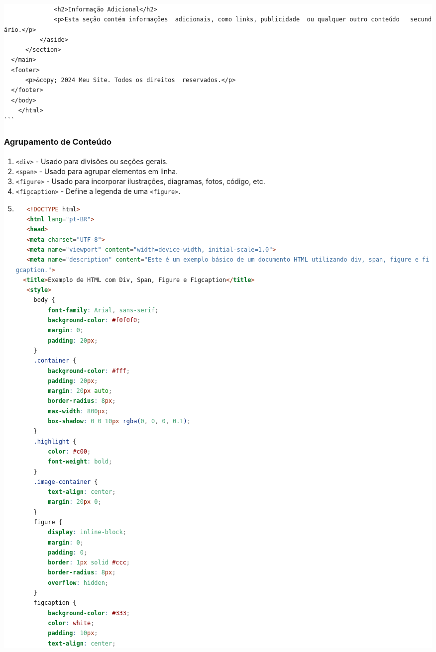                   <h2>Informação Adicional</h2>
                  <p>Esta seção contém informações  adicionais, como links, publicidade  ou qualquer outro conteúdo   secundário.</p>
              </aside>
          </section>
      </main>
      <footer>
          <p>&copy; 2024 Meu Site. Todos os direitos  reservados.</p>
      </footer>
      </body>
        </html>
    ```

### Agrupamento de Conteúdo
1. `<div>` - Usado para divisões ou seções gerais.
2. `<span>` - Usado para agrupar elementos em linha.
3. `<figure>` - Usado para incorporar ilustrações, diagramas, fotos, código, etc.
4. `<figcaption>` - Define a legenda de uma `<figure>`.
5. ```html
      <!DOCTYPE html>
      <html lang="pt-BR">
      <head>
      <meta charset="UTF-8">
      <meta name="viewport" content="width=device-width, initial-scale=1.0">
      <meta name="description" content="Este é um exemplo básico de um documento HTML utilizando div, span, figure e figcaption.">
     <title>Exemplo de HTML com Div, Span, Figure e Figcaption</title>
      <style>
        body {
            font-family: Arial, sans-serif;
            background-color: #f0f0f0;
            margin: 0;
            padding: 20px;
        }
        .container {
            background-color: #fff;
            padding: 20px;
            margin: 20px auto;
            border-radius: 8px;
            max-width: 800px;
            box-shadow: 0 0 10px rgba(0, 0, 0, 0.1);
        }
        .highlight {
            color: #c00;
            font-weight: bold;
        }
        .image-container {
            text-align: center;
            margin: 20px 0;
        }
        figure {
            display: inline-block;
            margin: 0;
            padding: 0;
            border: 1px solid #ccc;
            border-radius: 8px;
            overflow: hidden;
        }
        figcaption {
            background-color: #333;
            color: white;
            padding: 10px;
            text-align: center;